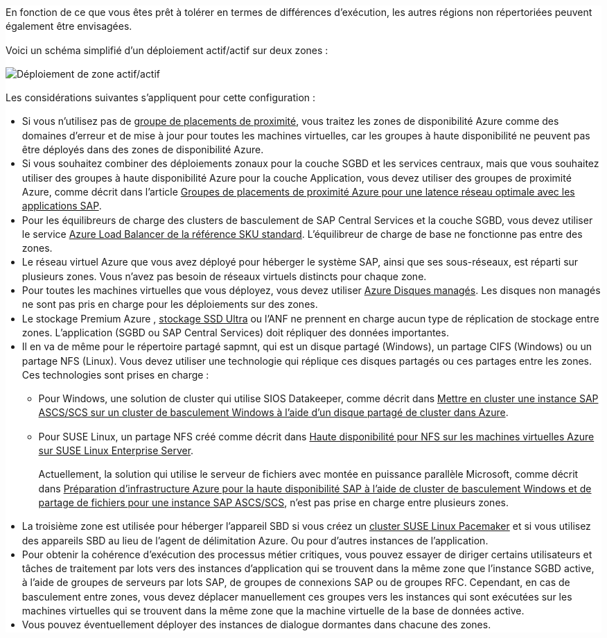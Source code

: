 En fonction de ce que vous êtes prêt à tolérer en termes de différences d’exécution, les autres régions non répertoriées peuvent également être envisagées.


Voici un schéma simplifié d’un déploiement actif/actif sur deux zones :

![Déploiement de zone actif/actif](./media/sap-ha-availability-zones/active_active_zones_deployment.png)

Les considérations suivantes s’appliquent pour cette configuration :

- Si vous n’utilisez pas de [groupe de placements de proximité](../../co-location.md), vous traitez les zones de disponibilité Azure comme des domaines d’erreur et de mise à jour pour toutes les machines virtuelles, car les groupes à haute disponibilité ne peuvent pas être déployés dans des zones de disponibilité Azure.
- Si vous souhaitez combiner des déploiements zonaux pour la couche SGBD et les services centraux, mais que vous souhaitez utiliser des groupes à haute disponibilité Azure pour la couche Application, vous devez utiliser des groupes de proximité Azure, comme décrit dans l’article [Groupes de placements de proximité Azure pour une latence réseau optimale avec les applications SAP](sap-proximity-placement-scenarios.md).
- Pour les équilibreurs de charge des clusters de basculement de SAP Central Services et la couche SGBD, vous devez utiliser le service [Azure Load Balancer de la référence SKU standard](../../../load-balancer/load-balancer-standard-availability-zones.md). L’équilibreur de charge de base ne fonctionne pas entre des zones.
- Le réseau virtuel Azure que vous avez déployé pour héberger le système SAP, ainsi que ses sous-réseaux, est réparti sur plusieurs zones. Vous n’avez pas besoin de réseaux virtuels distincts pour chaque zone.
- Pour toutes les machines virtuelles que vous déployez, vous devez utiliser [Azure Disques managés](https://azure.microsoft.com/services/managed-disks/). Les disques non managés ne sont pas pris en charge pour les déploiements sur des zones.
- Le stockage Premium Azure , [stockage SSD Ultra](../../disks-types.md#ultra-disk) ou l’ANF ne prennent en charge aucun type de réplication de stockage entre zones. L’application (SGBD ou SAP Central Services) doit répliquer des données importantes.
- Il en va de même pour le répertoire partagé sapmnt, qui est un disque partagé (Windows), un partage CIFS (Windows) ou un partage NFS (Linux). Vous devez utiliser une technologie qui réplique ces disques partagés ou ces partages entre les zones. Ces technologies sont prises en charge :
  - Pour Windows, une solution de cluster qui utilise SIOS Datakeeper, comme décrit dans [Mettre en cluster une instance SAP ASCS/SCS sur un cluster de basculement Windows à l’aide d’un disque partagé de cluster dans Azure](./sap-high-availability-guide-wsfc-shared-disk.md).
  - Pour SUSE Linux, un partage NFS créé comme décrit dans [Haute disponibilité pour NFS sur les machines virtuelles Azure sur SUSE Linux Enterprise Server](./high-availability-guide-suse-nfs.md).
    
    Actuellement, la solution qui utilise le serveur de fichiers avec montée en puissance parallèle Microsoft, comme décrit dans [Préparation d’infrastructure Azure pour la haute disponibilité SAP à l’aide de cluster de basculement Windows et de partage de fichiers pour une instance SAP ASCS/SCS](./sap-high-availability-infrastructure-wsfc-file-share.md), n’est pas prise en charge entre plusieurs zones.
- La troisième zone est utilisée pour héberger l’appareil SBD si vous créez un [cluster SUSE Linux Pacemaker](./high-availability-guide-suse-pacemaker.md#create-azure-fence-agent-stonith-device) et si vous utilisez des appareils SBD au lieu de l’agent de délimitation Azure. Ou pour d’autres instances de l’application.
- Pour obtenir la cohérence d’exécution des processus métier critiques, vous pouvez essayer de diriger certains utilisateurs et tâches de traitement par lots vers des instances d’application qui se trouvent dans la même zone que l’instance SGBD active, à l’aide de groupes de serveurs par lots SAP, de groupes de connexions SAP ou de groupes RFC. Cependant, en cas de basculement entre zones, vous devez déplacer manuellement ces groupes vers les instances qui sont exécutées sur les machines virtuelles qui se trouvent dans la même zone que la machine virtuelle de la base de données active.  
- Vous pouvez éventuellement déployer des instances de dialogue dormantes dans chacune des zones. 
